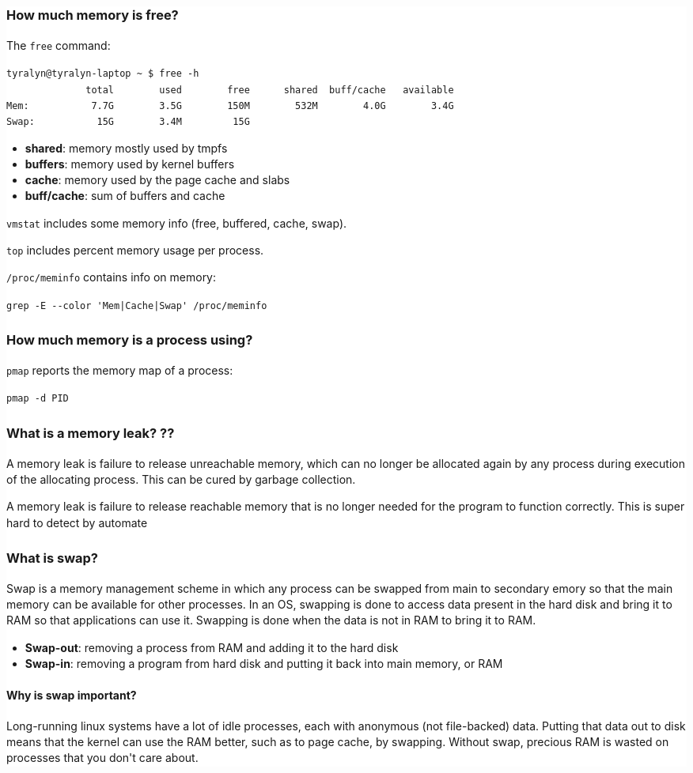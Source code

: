 
### How much memory is free? 

The `free` command:

```
tyralyn@tyralyn-laptop ~ $ free -h
              total        used        free      shared  buff/cache   available
Mem:           7.7G        3.5G        150M        532M        4.0G        3.4G
Swap:           15G        3.4M         15G

```

* **shared**: memory mostly used by tmpfs
* **buffers**: memory used by kernel buffers
* **cache**: memory used by the page cache and slabs
* **buff/cache**: sum of buffers and cache

`vmstat` includes some memory info (free, buffered, cache, swap).

`top` includes percent memory usage per process.

`/proc/meminfo` contains info on memory:
```
grep -E --color 'Mem|Cache|Swap' /proc/meminfo
```

### How much memory is a process using?

`pmap` reports the memory map of a process:
```
pmap -d PID
```

### What is a memory leak? ??

A memory leak is failure to release unreachable memory, which can no longer be allocated again by any process during execution of the allocating process. This can be cured by garbage collection.

A memory leak is failure to release reachable memory that is no longer needed for the program to function correctly. This is super hard to detect by automate

### What is swap?

Swap is a memory management scheme in which any process can be swapped from main to secondary emory so that the main memory can be available for other processes. In an OS, swapping is done to access data present in the hard disk and bring it to RAM so that applications can use it. Swapping is done when the data is not in RAM to bring it to RAM.

* **Swap-out**: removing a process from RAM and adding it to the hard disk
* **Swap-in**: removing a program from hard disk and putting it back into main memory, or RAM

#### Why is swap important?

Long-running linux systems have a lot of idle processes, each with anonymous (not file-backed) data. Putting that data out to disk means that the kernel can use the RAM better, such as to page cache, by swapping. Without swap, precious RAM is wasted on processes that you don't care about.
